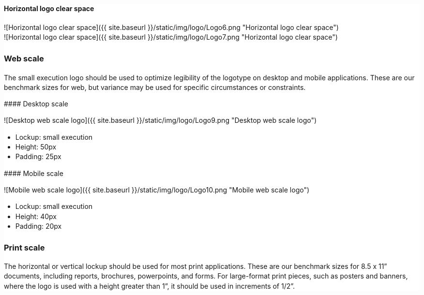 
#### Horizontal logo clear space

<div class="content-50 content-first">
![Horizontal logo clear space]({{ site.baseurl }}/static/img/logo/Logo6.png "Horizontal logo clear space")
</div>
<div class="content-50 content-last">
![Horizontal logo clear space]({{ site.baseurl }}/static/img/logo/Logo7.png "Horizontal logo clear space")
</div>

</div>

<div class="content-33 content-first">

### Web scale

The small execution logo should be used to optimize legibility of the logotype on desktop and mobile applications. These are our benchmark sizes for web, but variance may be used for specific circumstances or constraints.

</div>

<div class="content-67 content-last">

<div class="content-50 content-first">
#### Desktop scale

![Desktop web scale logo]({{ site.baseurl }}/static/img/logo/Logo9.png "Desktop web scale logo")

* Lockup: small execution
* Height: 50px
* Padding: 25px

</div>

<div class="content-50 content-last">
#### Mobile scale

![Mobile web scale logo]({{ site.baseurl }}/static/img/logo/Logo10.png "Mobile web scale logo")

* Lockup: small execution
* Height: 40px
* Padding: 20px

</div>

</div>

<div class="content-33 content-first">

### Print scale

The horizontal or vertical lockup should be used for most print applications. These are our benchmark sizes for 8.5 x 11” documents, including reports, brochures, powerpoints, and forms. For large-format print pieces, such as posters and banners, where the logo is used with a height greater than 1”, it should be used in increments of 1/2”.
